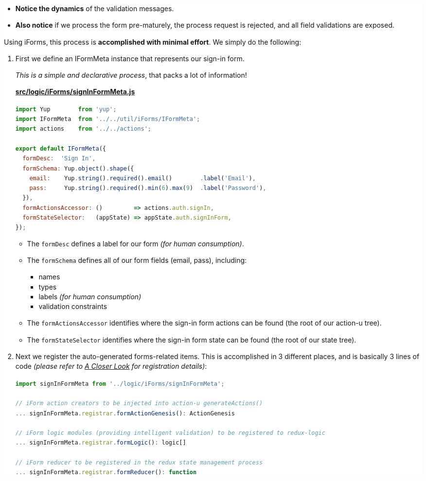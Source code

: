 
- **Notice the dynamics** of the validation messages.

- **Also notice** if we process the form pre-maturely, the process
  request is rejected, and all field validations are exposed.


Using iForms, this process is **accomplished with minimal effort**.
We simply do the following:

1. First we define an IFormMeta instance that represents our sign-in
   form. 

   *This is a simple and declarative process*, that packs a lot of
   information!

   **[src/logic/iForms/signInFormMeta.js](../../../../src/logic/iForms/signInFormMeta.js)**
   ```js
   import Yup        from 'yup';
   import IFormMeta  from '../../util/iForms/IFormMeta';
   import actions    from '../../actions';

   export default IFormMeta({
     formDesc:  'Sign In',
     formSchema: Yup.object().shape({
       email:    Yup.string().required().email()        .label('Email'),
       pass:     Yup.string().required().min(6).max(9)  .label('Password'),
     }),
     formActionsAccessor: ()         => actions.auth.signIn,
     formStateSelector:   (appState) => appState.auth.signInForm,
   });
   ```

   - The `formDesc` defines a label for our form *(for human
     consumption)*.

   - The `formSchema` defines all of our form fields (email, pass),
     including:
     * names
     * types
     * labels *(for human consumption)*
     * validation constraints

   - The `formActionsAccessor` identifies where the sign-in form
     actions can be found (the root of our action-u tree).

   - The `formStateSelector` identifies where the sign-in form
     state can be found (the root of our state tree).

2. Next we register the auto-generated forms-related items.  This is
   accomplished in 3 different places, and is basically 3 lines of
   code *(please refer to [A Closer Look](#a-closer-look) for
   registration details)*:

   ```js
   import signInFormMeta from '../logic/iForms/signInFormMeta';

   // iForm action creators to be injected into action-u generateActions()
   ... signInFormMeta.registrar.formActionGenesis(): ActionGenesis
   
   // iForm logic modules (providing intelligent validation) to be registered to redux-logic
   ... signInFormMeta.registrar.formLogic(): logic[]
   
   // iForm reducer to be registered in the redux state management process
   ... signInFormMeta.registrar.formReducer(): function
   ```
